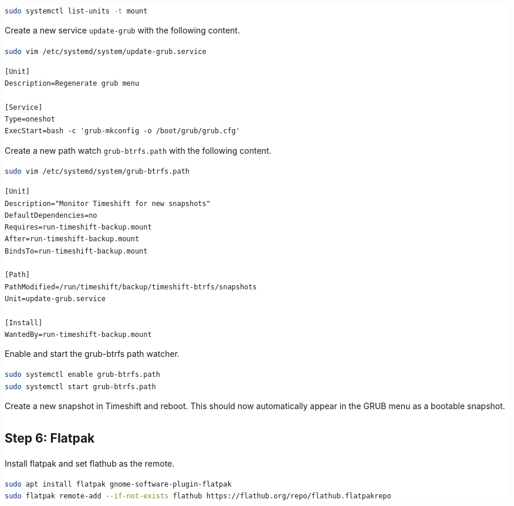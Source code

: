 ```sh
sudo systemctl list-units -t mount
```

Create a new service `update-grub` with the following content.

```sh
sudo vim /etc/systemd/system/update-grub.service
```

```systemd
[Unit]
Description=Regenerate grub menu

[Service]
Type=oneshot
ExecStart=bash -c 'grub-mkconfig -o /boot/grub/grub.cfg'
```

Create a new path watch `grub-btrfs.path` with the following content.

```sh
sudo vim /etc/systemd/system/grub-btrfs.path
```

```systemd
[Unit]
Description="Monitor Timeshift for new snapshots"
DefaultDependencies=no
Requires=run-timeshift-backup.mount
After=run-timeshift-backup.mount
BindsTo=run-timeshift-backup.mount

[Path]
PathModified=/run/timeshift/backup/timeshift-btrfs/snapshots
Unit=update-grub.service

[Install]
WantedBy=run-timeshift-backup.mount
```

Enable and start the grub-btrfs path watcher.

```sh
sudo systemctl enable grub-btrfs.path
sudo systemctl start grub-btrfs.path
```

Create a new snapshot in Timeshift and reboot. This should now automatically appear in the GRUB menu as a bootable snapshot.

## Step 6: Flatpak

Install flatpak and set flathub as the remote.

```sh
sudo apt install flatpak gnome-software-plugin-flatpak
sudo flatpak remote-add --if-not-exists flathub https://flathub.org/repo/flathub.flatpakrepo
```
